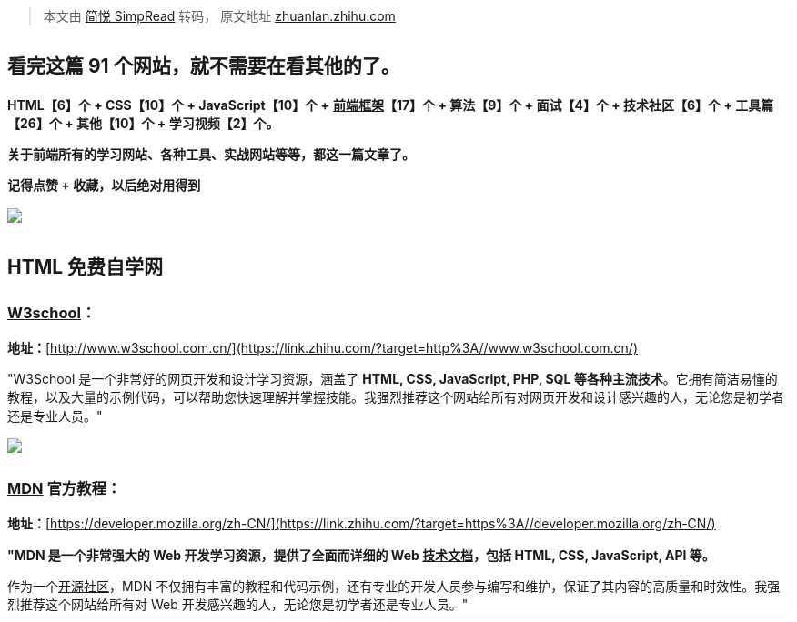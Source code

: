 > 本文由 [简悦 SimpRead](http://ksria.com/simpread/) 转码， 原文地址 [zhuanlan.zhihu.com](https://zhuanlan.zhihu.com/p/603970067)

看完这篇 91 个网站，就不需要在看其他的了。
-----------------------

**HTML【6】个 + CSS【10】个 + JavaScript【10】个 +** **[前端框架](https://www.zhihu.com/search?q=%E5%89%8D%E7%AB%AF%E6%A1%86%E6%9E%B6&search_source=Entity&hybrid_search_source=Entity&hybrid_search_extra=%7B%22sourceType%22%3A%22answer%22%2C%22sourceId%22%3A2871189471%7D)【17】个 + 算法【9】个 + 面试【4】个 + 技术社区【6】个 + 工具篇【26】个 + 其他【10】个 + 学习视频【2】个。**

**关于前端所有的学习网站、各种工具、实战网站等等，都这一篇文章了。**

**记得点赞 + 收藏，以后绝对用得到**

![](https://pic4.zhimg.com/v2-fd6e6e6c023647348dd0454e08d77dc3_r.jpg)

**HTML 免费自学网**
--------------

### **[W3school](https://zhida.zhihu.com/search?content_id=222347424&content_type=Article&match_order=1&q=W3school&zd_token=eyJhbGciOiJIUzI1NiIsInR5cCI6IkpXVCJ9.eyJpc3MiOiJ6aGlkYV9zZXJ2ZXIiLCJleHAiOjE3NTMzMjMzNDYsInEiOiJXM3NjaG9vbCIsInpoaWRhX3NvdXJjZSI6ImVudGl0eSIsImNvbnRlbnRfaWQiOjIyMjM0NzQyNCwiY29udGVudF90eXBlIjoiQXJ0aWNsZSIsIm1hdGNoX29yZGVyIjoxLCJ6ZF90b2tlbiI6bnVsbH0.56__GuEgl-D8bgkmvPTGkDu0imOxHJgSDWxuVV0lHTo&zhida_source=entity)：**

**地址：**[http://www.w3school.com.cn/](https://link.zhihu.com/?target=http%3A//www.w3school.com.cn/)

"W3School 是一个非常好的网页开发和设计学习资源，涵盖了 **HTML, CSS, JavaScript, PHP, SQL 等各种主流技术**。它拥有简洁易懂的教程，以及大量的示例代码，可以帮助您快速理解并掌握技能。我强烈推荐这个网站给所有对网页开发和设计感兴趣的人，无论您是初学者还是专业人员。"

![](https://pic2.zhimg.com/v2-7ca908e241584e01a1d96241bb00c0f7_1440w.jpg)

### **[MDN](https://zhida.zhihu.com/search?content_id=222347424&content_type=Article&match_order=1&q=MDN&zd_token=eyJhbGciOiJIUzI1NiIsInR5cCI6IkpXVCJ9.eyJpc3MiOiJ6aGlkYV9zZXJ2ZXIiLCJleHAiOjE3NTMzMjMzNDYsInEiOiJNRE4iLCJ6aGlkYV9zb3VyY2UiOiJlbnRpdHkiLCJjb250ZW50X2lkIjoyMjIzNDc0MjQsImNvbnRlbnRfdHlwZSI6IkFydGljbGUiLCJtYXRjaF9vcmRlciI6MSwiemRfdG9rZW4iOm51bGx9.FvLk-lEgf1GCEy8sjGjkWOF6p3Ok4OJkgiIg09Eji0Y&zhida_source=entity) 官方教程：**

**地址：**[https://developer.mozilla.org/zh-CN/](https://link.zhihu.com/?target=https%3A//developer.mozilla.org/zh-CN/)

**"MDN 是一个非常强大的 Web 开发学习资源，提供了全面而详细的 Web [技术文档](https://www.zhihu.com/search?q=%E6%8A%80%E6%9C%AF%E6%96%87%E6%A1%A3&search_source=Entity&hybrid_search_source=Entity&hybrid_search_extra=%7B%22sourceType%22%3A%22answer%22%2C%22sourceId%22%3A2865701262%7D)，包括 HTML, CSS, JavaScript, API 等。**

作为一个[开源社区](https://www.zhihu.com/search?q=%E5%BC%80%E6%BA%90%E7%A4%BE%E5%8C%BA&search_source=Entity&hybrid_search_source=Entity&hybrid_search_extra=%7B%22sourceType%22%3A%22answer%22%2C%22sourceId%22%3A2865701262%7D)，MDN 不仅拥有丰富的教程和代码示例，还有专业的开发人员参与编写和维护，保证了其内容的高质量和时效性。我强烈推荐这个网站给所有对 Web 开发感兴趣的人，无论您是初学者还是专业人员。"
